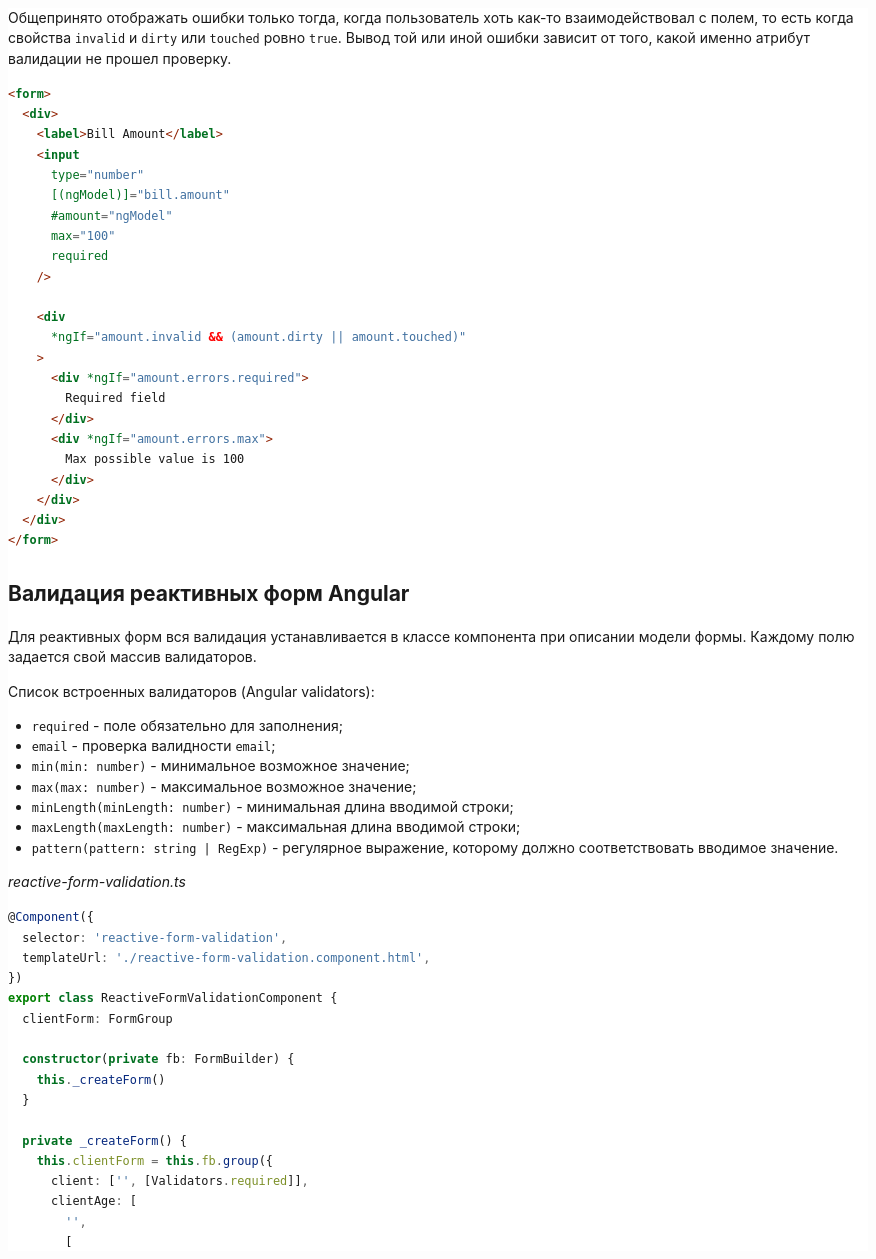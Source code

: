 Общепринято отображать ошибки только тогда, когда пользователь хоть как-то взаимодействовал с полем, то есть когда свойства `invalid` и `dirty` или `touched` ровно `true`. Вывод той или иной ошибки зависит от того, какой именно атрибут валидации не прошел проверку.

```html
<form>
  <div>
    <label>Bill Amount</label>
    <input
      type="number"
      [(ngModel)]="bill.amount"
      #amount="ngModel"
      max="100"
      required
    />

    <div
      *ngIf="amount.invalid && (amount.dirty || amount.touched)"
    >
      <div *ngIf="amount.errors.required">
        Required field
      </div>
      <div *ngIf="amount.errors.max">
        Max possible value is 100
      </div>
    </div>
  </div>
</form>
```

## Валидация реактивных форм Angular

Для реактивных форм вся валидация устанавливается в классе компонента при описании модели формы. Каждому полю задается свой массив валидаторов.

Список встроенных валидаторов (Angular validators):

- `required` - поле обязательно для заполнения;
- `email` - проверка валидности `email`;
- `min(min: number)` - минимальное возможное значение;
- `max(max: number)` - максимальное возможное значение;
- `minLength(minLength: number)` - минимальная длина вводимой строки;
- `maxLength(maxLength: number)` - максимальная длина вводимой строки;
- `pattern(pattern: string | RegExp)` - регулярное выражение, которому должно соответствовать вводимое значение.

_reactive-form-validation.ts_

```ts
@Component({
  selector: 'reactive-form-validation',
  templateUrl: './reactive-form-validation.component.html',
})
export class ReactiveFormValidationComponent {
  clientForm: FormGroup

  constructor(private fb: FormBuilder) {
    this._createForm()
  }

  private _createForm() {
    this.clientForm = this.fb.group({
      client: ['', [Validators.required]],
      clientAge: [
        '',
        [
```